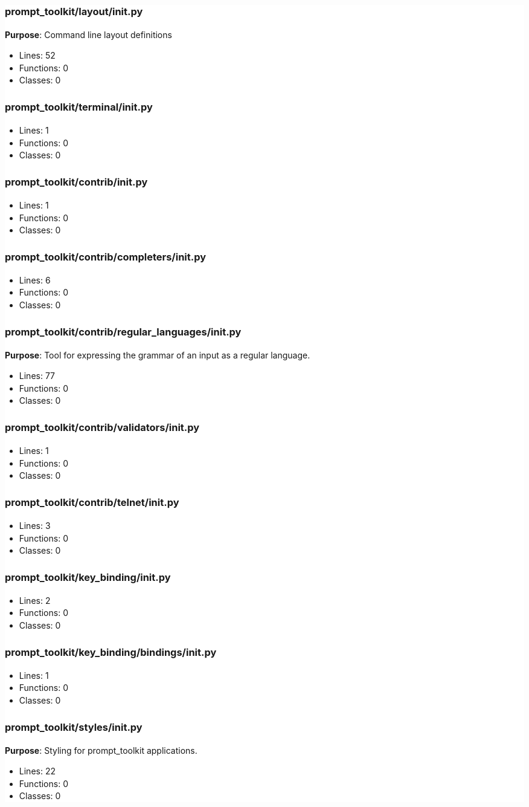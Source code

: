 ### prompt_toolkit/layout/__init__.py
**Purpose**: Command line layout definitions
- Lines: 52
- Functions: 0
- Classes: 0

### prompt_toolkit/terminal/__init__.py
- Lines: 1
- Functions: 0
- Classes: 0

### prompt_toolkit/contrib/__init__.py
- Lines: 1
- Functions: 0
- Classes: 0

### prompt_toolkit/contrib/completers/__init__.py
- Lines: 6
- Functions: 0
- Classes: 0

### prompt_toolkit/contrib/regular_languages/__init__.py
**Purpose**: Tool for expressing the grammar of an input as a regular language.
- Lines: 77
- Functions: 0
- Classes: 0

### prompt_toolkit/contrib/validators/__init__.py
- Lines: 1
- Functions: 0
- Classes: 0

### prompt_toolkit/contrib/telnet/__init__.py
- Lines: 3
- Functions: 0
- Classes: 0

### prompt_toolkit/key_binding/__init__.py
- Lines: 2
- Functions: 0
- Classes: 0

### prompt_toolkit/key_binding/bindings/__init__.py
- Lines: 1
- Functions: 0
- Classes: 0

### prompt_toolkit/styles/__init__.py
**Purpose**: Styling for prompt_toolkit applications.
- Lines: 22
- Functions: 0
- Classes: 0
